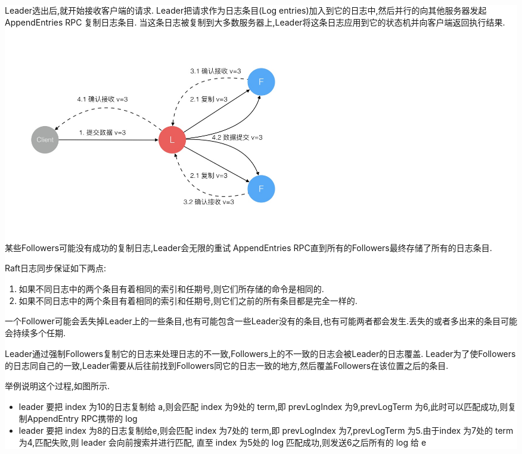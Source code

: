 Leader选出后,就开始接收客户端的请求.
Leader把请求作为日志条目(Log entries)加入到它的日志中,然后并行的向其他服务器发起 AppendEntries RPC 复制日志条目.
当这条日志被复制到大多数服务器上,Leader将这条日志应用到它的状态机并向客户端返回执行结果.

<img src="./pics/raft/log_replication.jpg" alt="log replication" width="60%"/>

某些Followers可能没有成功的复制日志,Leader会无限的重试 AppendEntries RPC直到所有的Followers最终存储了所有的日志条目.

Raft日志同步保证如下两点:

1. 如果不同日志中的两个条目有着相同的索引和任期号,则它们所存储的命令是相同的.
1. 如果不同日志中的两个条目有着相同的索引和任期号,则它们之前的所有条目都是完全一样的.

一个Follower可能会丢失掉Leader上的一些条目,也有可能包含一些Leader没有的条目,也有可能两者都会发生.丢失的或者多出来的条目可能会持续多个任期.

Leader通过强制Followers复制它的日志来处理日志的不一致,Followers上的不一致的日志会被Leader的日志覆盖.
Leader为了使Followers的日志同自己的一致,Leader需要从后往前找到Followers同它的日志一致的地方,然后覆盖Followers在该位置之后的条目.

举例说明这个过程,如图所示.

- leader 要把 index 为10的日志复制给 a,则会匹配 index 为9处的 term,即 prevLogIndex 为9,prevLogTerm 为6,此时可以匹配成功,则复制AppendEntry RPC携带的 log
- leader 要把 index 为8的日志复制给e,则会匹配 index 为7处的 term,即 prevLogIndex 为7,prevLogTerm 为5.由于index 为7处的 term 为4,匹配失败,则 leader 会向前搜索并进行匹配,
  直至 index 为5处的 log 匹配成功,则发送6之后所有的 log 给 e